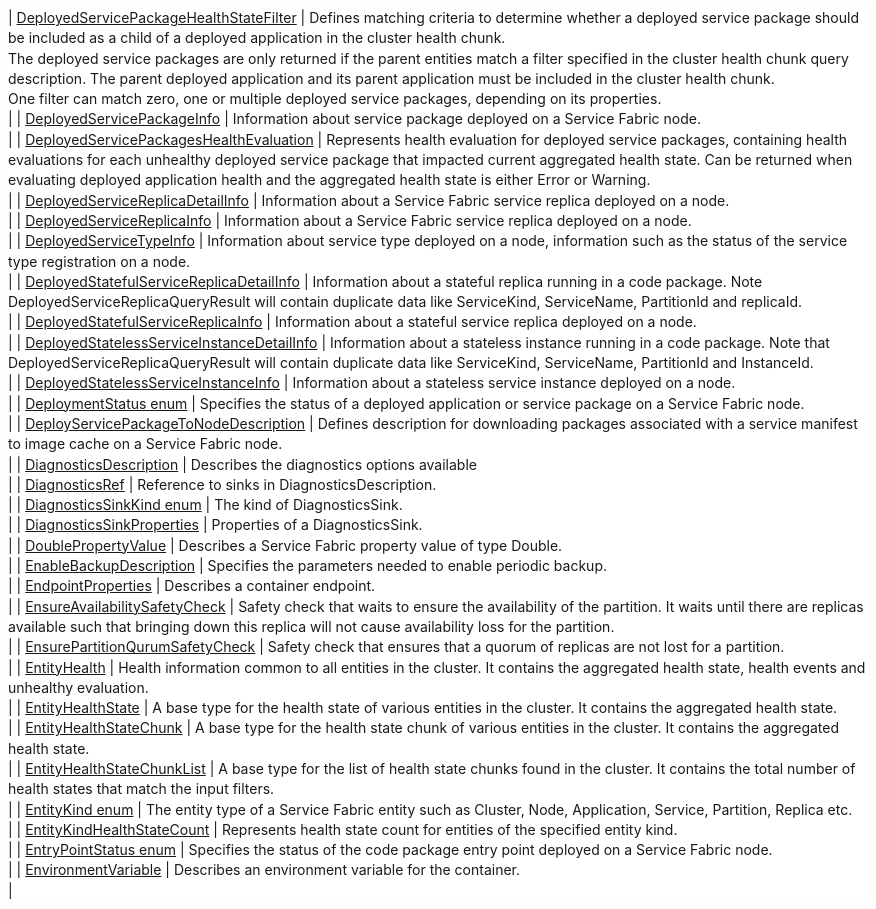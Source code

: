 | [DeployedServicePackageHealthStateFilter](sfclient-v63-model-deployedservicepackagehealthstatefilter.md) | Defines matching criteria to determine whether a deployed service package should be included as a child of a deployed application in the cluster health chunk.<br/>The deployed service packages are only returned if the parent entities match a filter specified in the cluster health chunk query description. The parent deployed application and its parent application must be included in the cluster health chunk.<br/>One filter can match zero, one or multiple deployed service packages, depending on its properties.<br/> |
| [DeployedServicePackageInfo](sfclient-v63-model-deployedservicepackageinfo.md) | Information about service package deployed on a Service Fabric node.<br/> |
| [DeployedServicePackagesHealthEvaluation](sfclient-v63-model-deployedservicepackageshealthevaluation.md) | Represents health evaluation for deployed service packages, containing health evaluations for each unhealthy deployed service package that impacted current aggregated health state. Can be returned when evaluating deployed application health and the aggregated health state is either Error or Warning.<br/> |
| [DeployedServiceReplicaDetailInfo](sfclient-v63-model-deployedservicereplicadetailinfo.md) | Information about a Service Fabric service replica deployed on a node.<br/> |
| [DeployedServiceReplicaInfo](sfclient-v63-model-deployedservicereplicainfo.md) | Information about a Service Fabric service replica deployed on a node.<br/> |
| [DeployedServiceTypeInfo](sfclient-v63-model-deployedservicetypeinfo.md) | Information about service type deployed on a node, information such as the status of the service type registration on a node.<br/> |
| [DeployedStatefulServiceReplicaDetailInfo](sfclient-v63-model-deployedstatefulservicereplicadetailinfo.md) | Information about a stateful replica running in a code package. Note DeployedServiceReplicaQueryResult will contain duplicate data like ServiceKind, ServiceName, PartitionId and replicaId.<br/> |
| [DeployedStatefulServiceReplicaInfo](sfclient-v63-model-deployedstatefulservicereplicainfo.md) | Information about a stateful service replica deployed on a node.<br/> |
| [DeployedStatelessServiceInstanceDetailInfo](sfclient-v63-model-deployedstatelessserviceinstancedetailinfo.md) | Information about a stateless instance running in a code package. Note that DeployedServiceReplicaQueryResult will contain duplicate data like ServiceKind, ServiceName, PartitionId and InstanceId.<br/> |
| [DeployedStatelessServiceInstanceInfo](sfclient-v63-model-deployedstatelessserviceinstanceinfo.md) | Information about a stateless service instance deployed on a node.<br/> |
| [DeploymentStatus enum](sfclient-v63-model-deploymentstatus.md) | Specifies the status of a deployed application or service package on a Service Fabric node.<br/> |
| [DeployServicePackageToNodeDescription](sfclient-v63-model-deployservicepackagetonodedescription.md) | Defines description for downloading packages associated with a service manifest to image cache on a Service Fabric node.<br/> |
| [DiagnosticsDescription](sfclient-v63-model-diagnosticsdescription.md) | Describes the diagnostics options available<br/> |
| [DiagnosticsRef](sfclient-v63-model-diagnosticsref.md) | Reference to sinks in DiagnosticsDescription.<br/> |
| [DiagnosticsSinkKind enum](sfclient-v63-model-diagnosticssinkkind.md) | The kind of DiagnosticsSink.<br/> |
| [DiagnosticsSinkProperties](sfclient-v63-model-diagnosticssinkproperties.md) | Properties of a DiagnosticsSink.<br/> |
| [DoublePropertyValue](sfclient-v63-model-doublepropertyvalue.md) | Describes a Service Fabric property value of type Double.<br/> |
| [EnableBackupDescription](sfclient-v63-model-enablebackupdescription.md) | Specifies the parameters needed to enable periodic backup.<br/> |
| [EndpointProperties](sfclient-v63-model-endpointproperties.md) | Describes a container endpoint.<br/> |
| [EnsureAvailabilitySafetyCheck](sfclient-v63-model-ensureavailabilitysafetycheck.md) | Safety check that waits to ensure the availability of the partition. It waits until there are replicas available such that bringing down this replica will not cause availability loss for the partition.<br/> |
| [EnsurePartitionQurumSafetyCheck](sfclient-v63-model-ensurepartitionqurumsafetycheck.md) | Safety check that ensures that a quorum of replicas are not lost for a partition.<br/> |
| [EntityHealth](sfclient-v63-model-entityhealth.md) | Health information common to all entities in the cluster. It contains the aggregated health state, health events and unhealthy evaluation.<br/> |
| [EntityHealthState](sfclient-v63-model-entityhealthstate.md) | A base type for the health state of various entities in the cluster. It contains the aggregated health state.<br/> |
| [EntityHealthStateChunk](sfclient-v63-model-entityhealthstatechunk.md) | A base type for the health state chunk of various entities in the cluster. It contains the aggregated health state.<br/> |
| [EntityHealthStateChunkList](sfclient-v63-model-entityhealthstatechunklist.md) | A base type for the list of health state chunks found in the cluster. It contains the total number of health states that match the input filters.<br/> |
| [EntityKind enum](sfclient-v63-model-entitykind.md) | The entity type of a Service Fabric entity such as Cluster, Node, Application, Service, Partition, Replica etc.<br/> |
| [EntityKindHealthStateCount](sfclient-v63-model-entitykindhealthstatecount.md) | Represents health state count for entities of the specified entity kind.<br/> |
| [EntryPointStatus enum](sfclient-v63-model-entrypointstatus.md) | Specifies the status of the code package entry point deployed on a Service Fabric node.<br/> |
| [EnvironmentVariable](sfclient-v63-model-environmentvariable.md) | Describes an environment variable for the container.<br/> |